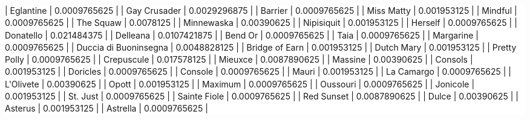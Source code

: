 | Eglantine             | 0.0009765625 |
| Gay Crusader          | 0.0029296875 |
| Barrier               | 0.0009765625 |
| Miss Matty            | 0.001953125  |
| Mindful               | 0.0009765625 |
| The Squaw             | 0.0078125    |
| Minnewaska            | 0.00390625   |
| Nipisiquit            | 0.001953125  |
| Herself               | 0.0009765625 |
| Donatello             | 0.021484375  |
| Delleana              | 0.0107421875 |
| Bend Or               | 0.0009765625 |
| Taia                  | 0.0009765625 |
| Margarine             | 0.0009765625 |
| Duccia di Buoninsegna | 0.0048828125 |
| Bridge of Earn        | 0.001953125  |
| Dutch Mary            | 0.001953125  |
| Pretty Polly          | 0.0009765625 |
| Crepuscule            | 0.017578125  |
| Mieuxce               | 0.0087890625 |
| Massine               | 0.00390625   |
| Consols               | 0.001953125  |
| Doricles              | 0.0009765625 |
| Console               | 0.0009765625 |
| Mauri                 | 0.001953125  |
| La Camargo            | 0.0009765625 |
| L'Olivete             | 0.00390625   |
| Opott                 | 0.001953125  |
| Maximum               | 0.0009765625 |
| Oussouri              | 0.0009765625 |
| Jonicole              | 0.001953125  |
| St. Just              | 0.0009765625 |
| Sainte Fiole          | 0.0009765625 |
| Red Sunset            | 0.0087890625 |
| Dulce                 | 0.00390625   |
| Asterus               | 0.001953125  |
| Astrella              | 0.0009765625 |